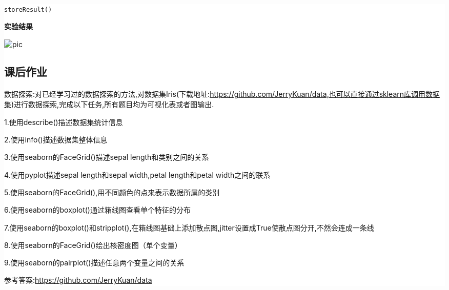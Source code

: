 ```python
storeResult()
```

__实验结果__

![pic](http://kfcoding-static.oss-cn-hangzhou.aliyuncs.com/gitcourse-DaSE_lab/pic/9.3.png)

## 课后作业

数据探索:对已经学习过的数据探索的方法,对数据集Iris(下载地址:https://github.com/JerryKuan/data,也可以直接通过sklearn库调用数据集)进行数据探索,完成以下任务,所有题目均为可视化表或者图输出.

1.使用describe()描述数据集统计信息

2.使用info()描述数据集整体信息

3.使用seaborn的FaceGrid()描述sepal length和类别之间的关系

4.使用pyplot描述sepal length和sepal width,petal length和petal width之间的联系

5.使用seaborn的FaceGrid(),用不同颜色的点来表示数据所属的类别

6.使用seaborn的boxplot()通过箱线图查看单个特征的分布

7.使用seaborn的boxplot()和stripplot(),在箱线图基础上添加散点图,jitter设置成True使散点图分开,不然会连成一条线

8.使用seaborn的FaceGrid()绘出核密度图（单个变量）

9.使用seaborn的pairplot()描述任意两个变量之间的关系

参考答案:https://github.com/JerryKuan/data

 